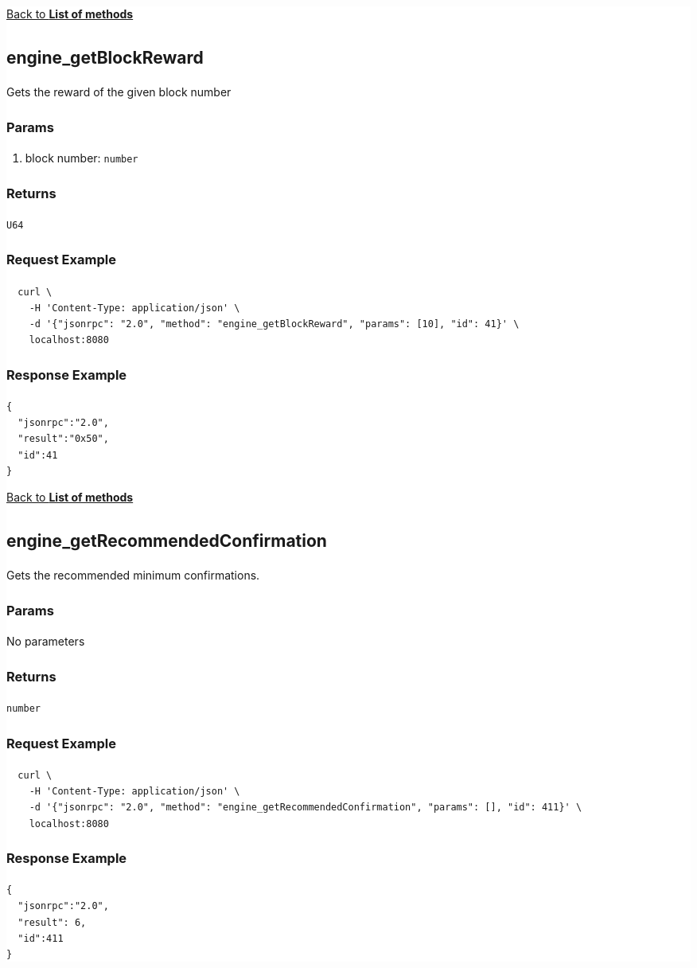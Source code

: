 [Back to **List of methods**](#list-of-methods)

## engine_getBlockReward
Gets the reward of the given block number

### Params
 1. block number: `number`

### Returns
`U64`

### Request Example
```
  curl \
    -H 'Content-Type: application/json' \
    -d '{"jsonrpc": "2.0", "method": "engine_getBlockReward", "params": [10], "id": 41}' \
    localhost:8080
```

### Response Example
```
{
  "jsonrpc":"2.0",
  "result":"0x50",
  "id":41
}
```

[Back to **List of methods**](#list-of-methods)

## engine_getRecommendedConfirmation
Gets the recommended minimum confirmations.

### Params
No parameters

### Returns
`number`

### Request Example
```
  curl \
    -H 'Content-Type: application/json' \
    -d '{"jsonrpc": "2.0", "method": "engine_getRecommendedConfirmation", "params": [], "id": 411}' \
    localhost:8080
```

### Response Example
```
{
  "jsonrpc":"2.0",
  "result": 6,
  "id":411
}
```
